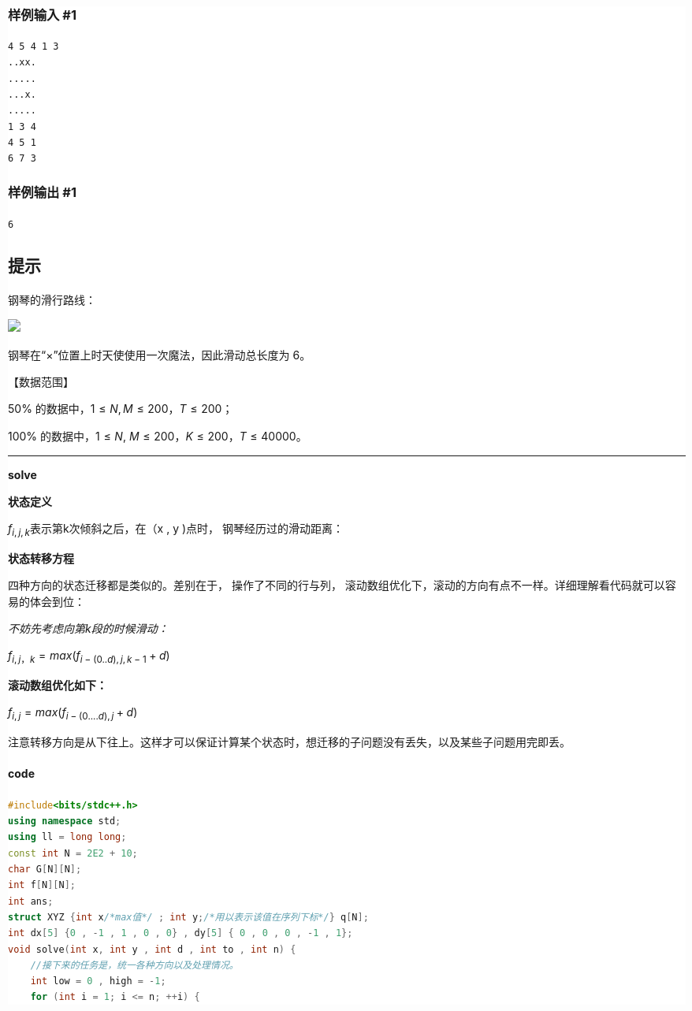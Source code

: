### 样例输入 #1

```
4 5 4 1 3
..xx.
.....
...x.
.....
1 3 4
4 5 1
6 7 3
```

### 样例输出 #1

```
6
```

## 提示

钢琴的滑行路线：

 ![](https://cdn.luogu.com.cn/upload/pic/1307.png) 

钢琴在“×”位置上时天使使用一次魔法，因此滑动总长度为 $6$。

【数据范围】

$50\%$ 的数据中，$1\leq N, M\leq 200，T\leq 200$；

$100\%$ 的数据中，$1\leq N$, $M \leq 200$，$K \leq 200$，$T\leq 40000$。

------------

**solve**

**状态定义**

$f_{i , j , k}$表示第k次倾斜之后，在（x , y )点时， 钢琴经历过的滑动距离：

**状态转移方程**

四种方向的状态迁移都是类似的。差别在于， 操作了不同的行与列， 滚动数组优化下，滚动的方向有点不一样。详细理解看代码就可以容易的体会到位：

*不妨先考虑向第k段的时候滑动：*

$f_{i , j ， k} = max(f_{i-(0..d),j,k-1}+d)$

**滚动数组优化如下：**

$f_{i , j}=max(f_{i-(0....d),j}+d)$

注意转移方向是从下往上。这样才可以保证计算某个状态时，想迁移的子问题没有丢失，以及某些子问题用完即丢。

#### code	

```cpp
#include<bits/stdc++.h>
using namespace std;
using ll = long long;
const int N = 2E2 + 10;
char G[N][N];
int f[N][N];
int ans;
struct XYZ {int x/*max值*/ ; int y;/*用以表示该值在序列下标*/} q[N];
int dx[5] {0 , -1 , 1 , 0 , 0} , dy[5] { 0 , 0 , 0 , -1 , 1};
void solve(int x, int y , int d , int to , int n) {
	//接下来的任务是，统一各种方向以及处理情况。
	int low = 0 , high = -1;
	for (int i = 1; i <= n; ++i) {
```